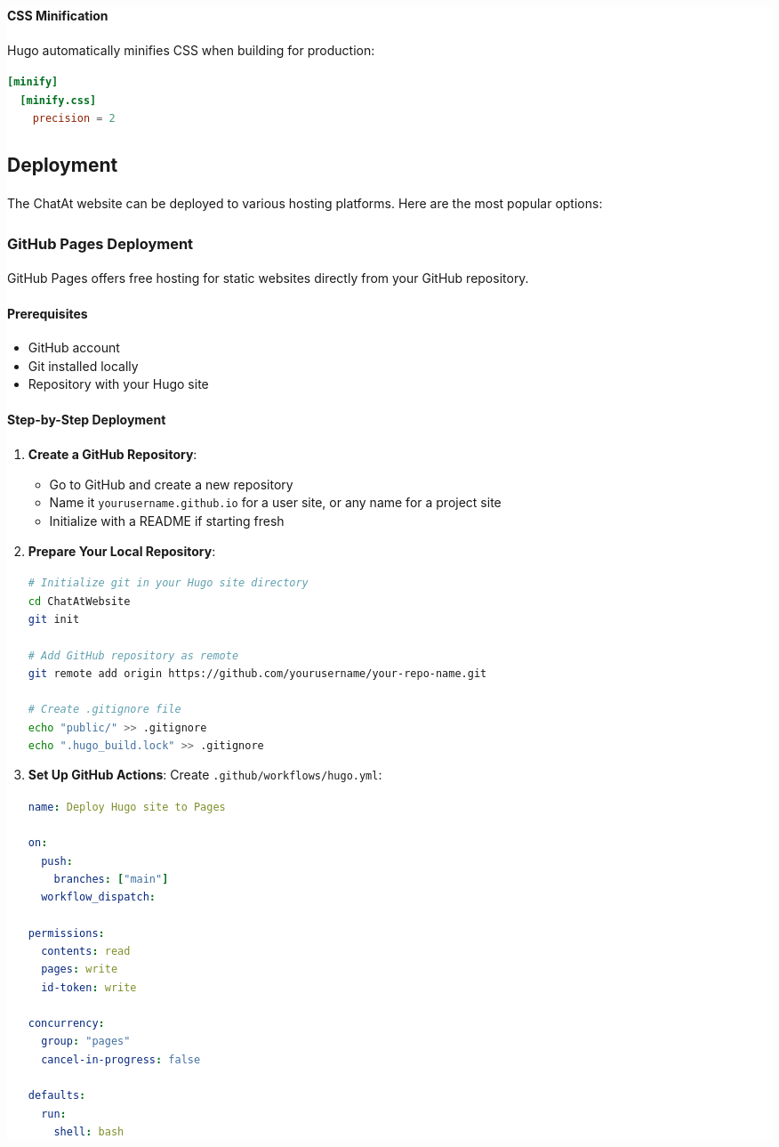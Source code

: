 #### CSS Minification
Hugo automatically minifies CSS when building for production:

```toml
[minify]
  [minify.css]
    precision = 2
```

## Deployment

The ChatAt website can be deployed to various hosting platforms. Here are the most popular options:

### GitHub Pages Deployment

GitHub Pages offers free hosting for static websites directly from your GitHub repository.

#### Prerequisites
- GitHub account
- Git installed locally
- Repository with your Hugo site

#### Step-by-Step Deployment

1. **Create a GitHub Repository**:
   - Go to GitHub and create a new repository
   - Name it `yourusername.github.io` for a user site, or any name for a project site
   - Initialize with a README if starting fresh

2. **Prepare Your Local Repository**:
   ```bash
   # Initialize git in your Hugo site directory
   cd ChatAtWebsite
   git init
   
   # Add GitHub repository as remote
   git remote add origin https://github.com/yourusername/your-repo-name.git
   
   # Create .gitignore file
   echo "public/" >> .gitignore
   echo ".hugo_build.lock" >> .gitignore
   ```

3. **Set Up GitHub Actions**:
   Create `.github/workflows/hugo.yml`:
   ```yaml
   name: Deploy Hugo site to Pages

   on:
     push:
       branches: ["main"]
     workflow_dispatch:

   permissions:
     contents: read
     pages: write
     id-token: write

   concurrency:
     group: "pages"
     cancel-in-progress: false

   defaults:
     run:
       shell: bash

   ```